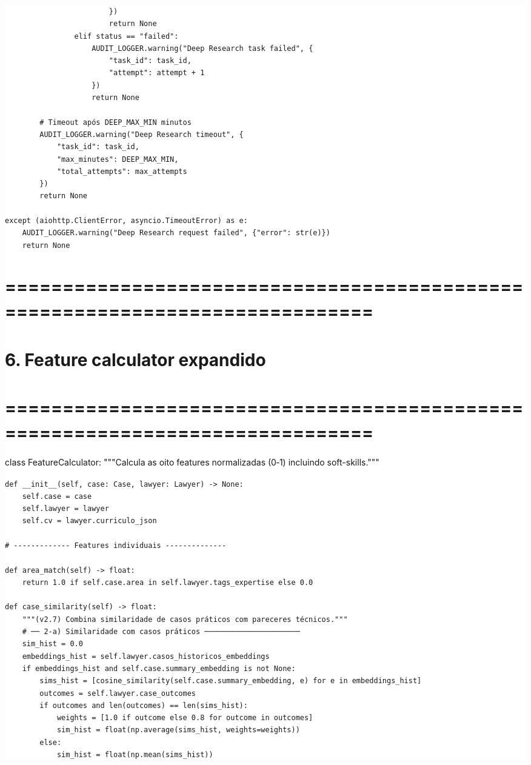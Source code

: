                             })
                            return None
                    elif status == "failed":
                        AUDIT_LOGGER.warning("Deep Research task failed", {
                            "task_id": task_id,
                            "attempt": attempt + 1
                        })
                        return None
            
            # Timeout após DEEP_MAX_MIN minutos
            AUDIT_LOGGER.warning("Deep Research timeout", {
                "task_id": task_id,
                "max_minutes": DEEP_MAX_MIN,
                "total_attempts": max_attempts
            })
            return None
            
    except (aiohttp.ClientError, asyncio.TimeoutError) as e:
        AUDIT_LOGGER.warning("Deep Research request failed", {"error": str(e)})
        return None

# =============================================================================
# 6. Feature calculator expandido
# =============================================================================


class FeatureCalculator:
    """Calcula as oito features normalizadas (0‑1) incluindo soft-skills."""

    def __init__(self, case: Case, lawyer: Lawyer) -> None:
        self.case = case
        self.lawyer = lawyer
        self.cv = lawyer.curriculo_json

    # --------‑‑‑‑‑ Features individuais ‑‑‑‑‑---------

    def area_match(self) -> float:
        return 1.0 if self.case.area in self.lawyer.tags_expertise else 0.0

    def case_similarity(self) -> float:
        """(v2.7) Combina similaridade de casos práticos com pareceres técnicos."""
        # ── 2-a) Similaridade com casos práticos ──────────────────────
        sim_hist = 0.0
        embeddings_hist = self.lawyer.casos_historicos_embeddings
        if embeddings_hist and self.case.summary_embedding is not None:
            sims_hist = [cosine_similarity(self.case.summary_embedding, e) for e in embeddings_hist]
            outcomes = self.lawyer.case_outcomes
            if outcomes and len(outcomes) == len(sims_hist):
                weights = [1.0 if outcome else 0.8 for outcome in outcomes]
                sim_hist = float(np.average(sims_hist, weights=weights))
            else:
                sim_hist = float(np.mean(sims_hist))
